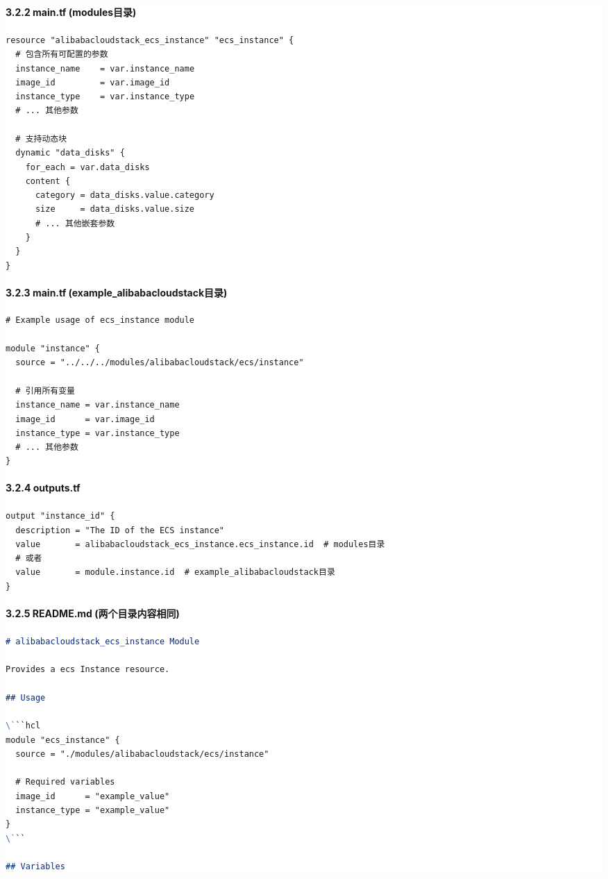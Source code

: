 #### 3.2.2 main.tf (modules目录)
```hcl
resource "alibabacloudstack_ecs_instance" "ecs_instance" {
  # 包含所有可配置的参数
  instance_name    = var.instance_name
  image_id         = var.image_id
  instance_type    = var.instance_type
  # ... 其他参数
  
  # 支持动态块
  dynamic "data_disks" {
    for_each = var.data_disks
    content {
      category = data_disks.value.category
      size     = data_disks.value.size
      # ... 其他嵌套参数
    }
  }
}
```

#### 3.2.3 main.tf (example_alibabacloudstack目录)
```hcl
# Example usage of ecs_instance module

module "instance" {
  source = "../../../modules/alibabacloudstack/ecs/instance"
  
  # 引用所有变量
  instance_name = var.instance_name
  image_id      = var.image_id
  instance_type = var.instance_type
  # ... 其他参数
}
```

#### 3.2.4 outputs.tf
```hcl
output "instance_id" {
  description = "The ID of the ECS instance"
  value       = alibabacloudstack_ecs_instance.ecs_instance.id  # modules目录
  # 或者
  value       = module.instance.id  # example_alibabacloudstack目录
}
```

#### 3.2.5 README.md (两个目录内容相同)
```markdown
# alibabacloudstack_ecs_instance Module

Provides a ecs Instance resource.

## Usage

\```hcl
module "ecs_instance" {
  source = "./modules/alibabacloudstack/ecs/instance"
  
  # Required variables
  image_id      = "example_value"
  instance_type = "example_value"
}
\```

## Variables
```